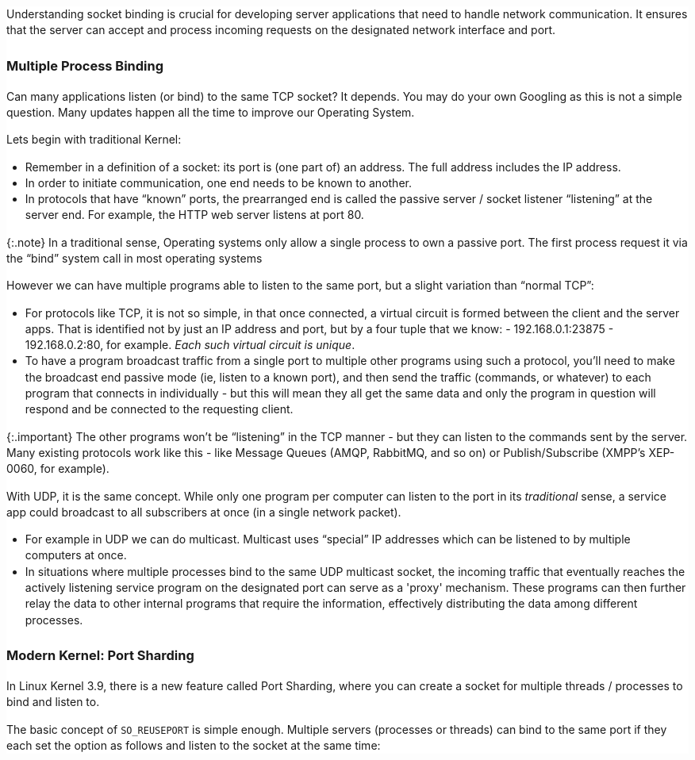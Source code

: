 Understanding socket binding is crucial for developing server applications that need to handle network communication. It ensures that the server can accept and process incoming requests on the designated network interface and port.

### Multiple Process Binding
Can many applications listen (or bind) to the same TCP socket? It depends. You may do your own Googling as this is not a simple question. Many updates happen all the time to improve our Operating System.

Lets begin with traditional Kernel:
* Remember in a definition of a socket: its port is (one part of) an address. The full address includes the IP address.
* In order to initiate communication, one end needs to be known to another. 
* In protocols that have “known” ports, the prearranged end is called the passive server / socket listener “listening” at the server end. For example, the HTTP web server listens at port 80.

{:.note}
In a traditional sense, Operating systems only allow a single process to own a passive port. The first process request it via the “bind” system call in most operating systems

However we can have multiple programs able to listen to the same port, but a slight variation than “normal TCP”: 
* For protocols like TCP,  it is not so simple, in that once connected, a virtual circuit is formed between the client and the server apps. That is identified not by just an IP address and port, but by a four tuple that we know: - 192.168.0.1:23875 - 192.168.0.2:80, for example. *Each such virtual circuit is unique*.
* To have a program broadcast traffic from a single port to multiple other programs using such a protocol, you’ll need to make the <span class="orange-bold">broadcast</span> end passive mode (ie, listen to a known port), and then send the traffic (commands, or whatever) to each program that connects in individually - but this will mean they all get the same data and only the program in question will respond and be connected to the requesting client.

{:.important}
The other programs won’t be “listening” in the TCP manner - but they can listen to the commands sent by the server. Many existing protocols work like this - like Message Queues (AMQP, RabbitMQ, and so on) or Publish/Subscribe (XMPP’s XEP-0060, for example).

With UDP, it is the same concept. While only one program per computer can listen to the port in its *traditional* sense, a service app could broadcast to all subscribers at once (in a single network packet).
* For example in UDP we can do <span class="orange-bold">multicast</span>. Multicast uses “special” IP addresses which can be listened to by multiple computers at once.
* In situations where multiple processes bind to the same UDP multicast socket, the incoming traffic that eventually reaches the actively listening service program on the designated port can serve as a 'proxy' mechanism. These programs can then further relay the data to other internal programs that require the information, effectively distributing the data among different processes.

### Modern Kernel: Port Sharding

In Linux Kernel 3.9, there is a new feature called <span class="orange-bold">Port Sharding</span>, where you can create a socket for multiple threads / processes to bind and listen to.

The basic concept of `SO_REUSEPORT` is simple enough. Multiple servers (processes or threads) can bind to the same port if they each set the option as follows and listen to the socket at the same time:
